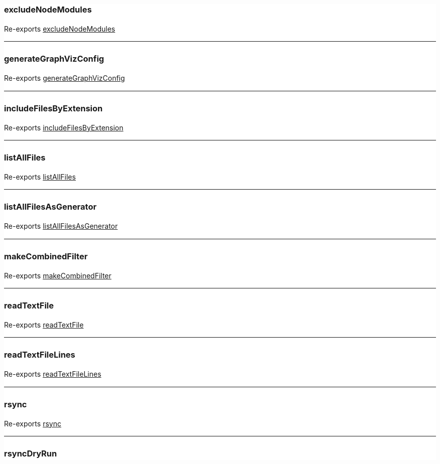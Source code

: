 ### excludeNodeModules

Re-exports [excludeNodeModules](../wiki/files#excludenodemodules)

___

### generateGraphVizConfig

Re-exports [generateGraphVizConfig](../wiki/graphviz#generategraphvizconfig)

___

### includeFilesByExtension

Re-exports [includeFilesByExtension](../wiki/files#includefilesbyextension)

___

### listAllFiles

Re-exports [listAllFiles](../wiki/files#listallfiles)

___

### listAllFilesAsGenerator

Re-exports [listAllFilesAsGenerator](../wiki/files#listallfilesasgenerator)

___

### makeCombinedFilter

Re-exports [makeCombinedFilter](../wiki/files#makecombinedfilter)

___

### readTextFile

Re-exports [readTextFile](../wiki/files#readtextfile)

___

### readTextFileLines

Re-exports [readTextFileLines](../wiki/files#readtextfilelines)

___

### rsync

Re-exports [rsync](../wiki/rsync#rsync)

___

### rsyncDryRun
